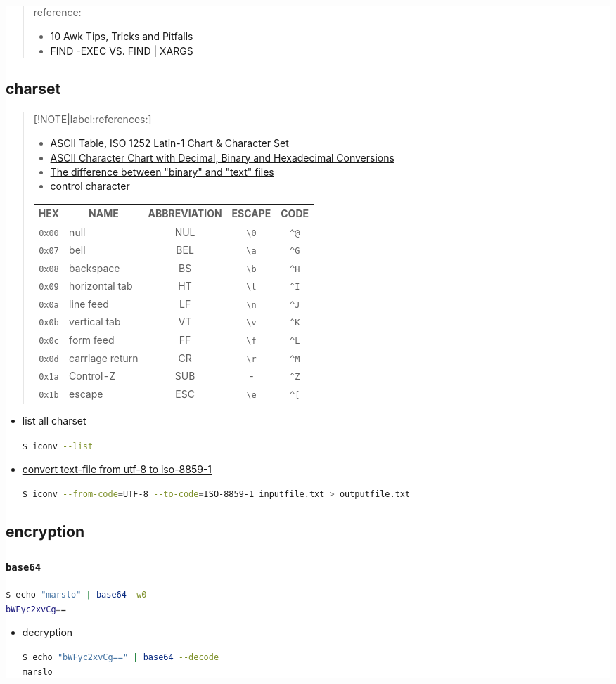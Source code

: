 

> reference:
> - [10 Awk Tips, Tricks and Pitfalls](https://catonmat.net/ten-awk-tips-tricks-and-pitfalls)
> - [FIND -EXEC VS. FIND | XARGS](https://www.everythingcli.org/find-exec-vs-find-xargs/)

## charset

> [!NOTE|label:references:]
> - [ASCII Table, ISO 1252 Latin-1 Chart & Character Set](https://www.barcodefaq.com/ascii-chart-char-set/)
> - [ASCII Character Chart with Decimal, Binary and Hexadecimal Conversions](https://www.eso.org/~ndelmott/ascii.html)
> - [The difference between "binary" and "text" files](https://dev.to/sharkdp/what-is-a-binary-file-2cf5)
> - [control character](https://en.wikipedia.org/wiki/Control_character)
>
> |   HEX  | NAME            | ABBREVIATION | ESCAPE | CODE |
> |:------:|-----------------|:------------:|:------:|:----:|
> | `0x00` | null            |      NUL     |  `\0`  | `^@` |
> | `0x07` | bell            |      BEL     |  `\a`  | `^G` |
> | `0x08` | backspace       |      BS      |  `\b`  | `^H` |
> | `0x09` | horizontal tab  |      HT      |  `\t`  | `^I` |
> | `0x0a` | line feed       |      LF      |  `\n`  | `^J` |
> | `0x0b` | vertical tab    |      VT      |  `\v`  | `^K` |
> | `0x0c` | form feed       |      FF      |  `\f`  | `^L` |
> | `0x0d` | carriage return |      CR      |  `\r`  | `^M` |
> | `0x1a` | Control-Z       |      SUB     |    -   | `^Z` |
> | `0x1b` | escape          |      ESC     |  `\e`  | `^[` |

- list all charset
  ```bash
  $ iconv --list
  ```

- [convert text-file from utf-8 to iso-8859-1](https://www.linuxquestions.org/questions/linux-server-73/convert-text-file-from-utf-8-to-iso-8859-1-%5Bsolved%5D-560834/)
  ```bash
  $ iconv --from-code=UTF-8 --to-code=ISO-8859-1 inputfile.txt > outputfile.txt
  ```

## encryption
### `base64`
```bash
$ echo "marslo" | base64 -w0
bWFyc2xvCg==
```
- decryption
  ```bash
  $ echo "bWFyc2xvCg==" | base64 --decode
  marslo
  ```
